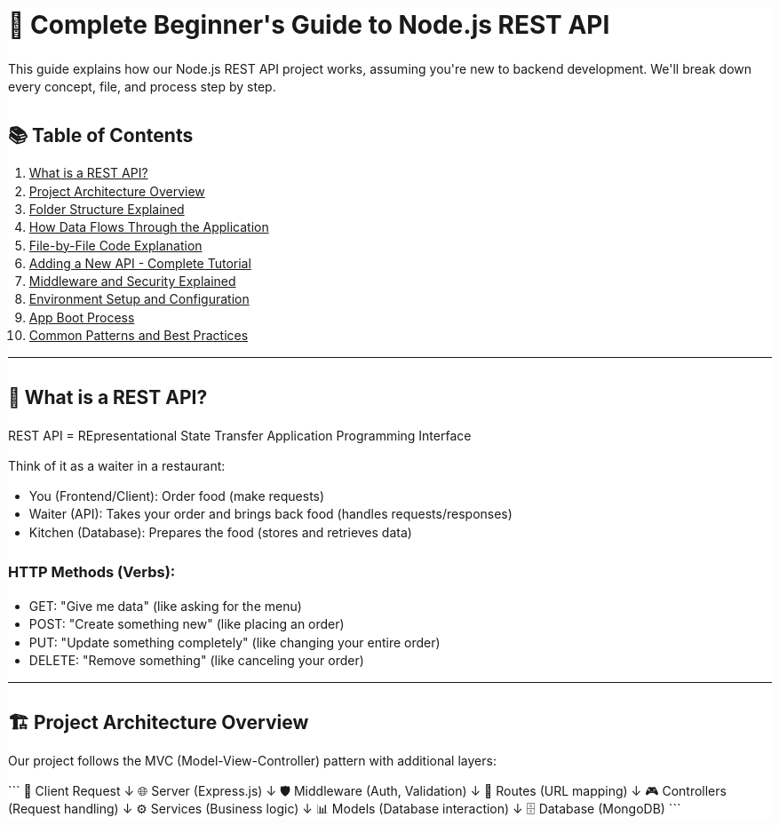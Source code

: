 # 🚀 Complete Beginner's Guide to Node.js REST API

This guide explains how our Node.js REST API project works, assuming you're new to backend development. We'll break down every concept, file, and process step by step.

## 📚 Table of Contents

1. [What is a REST API?](#what-is-a-rest-api)
2. [Project Architecture Overview](#project-architecture-overview)
3. [Folder Structure Explained](#folder-structure-explained)
4. [How Data Flows Through the Application](#how-data-flows-through-the-application)
5. [File-by-File Code Explanation](#file-by-file-code-explanation)
6. [Adding a New API - Complete Tutorial](#adding-a-new-api---complete-tutorial)
7. [Middleware and Security Explained](#middleware-and-security-explained)
8. [Environment Setup and Configuration](#environment-setup-and-configuration)
9. [App Boot Process](#app-boot-process)
10. [Common Patterns and Best Practices](#common-patterns-and-best-practices)

---

## 🤔 What is a REST API?

REST API = REpresentational State Transfer Application Programming Interface

Think of it as a waiter in a restaurant:
- You (Frontend/Client): Order food (make requests)
- Waiter (API): Takes your order and brings back food (handles requests/responses)
- Kitchen (Database): Prepares the food (stores and retrieves data)

### HTTP Methods (Verbs):
- GET: "Give me data" (like asking for the menu)
- POST: "Create something new" (like placing an order)
- PUT: "Update something completely" (like changing your entire order)
- DELETE: "Remove something" (like canceling your order)

---

## 🏗️ Project Architecture Overview

Our project follows the MVC (Model-View-Controller) pattern with additional layers:

\`\`\`
📱 Client Request
    ↓
🌐 Server (Express.js)
    ↓
🛡️ Middleware (Auth, Validation)
    ↓
🎯 Routes (URL mapping)
    ↓
🎮 Controllers (Request handling)
    ↓
⚙️ Services (Business logic)
    ↓
📊 Models (Database interaction)
    ↓
🗄️ Database (MongoDB)
\`\`\`
